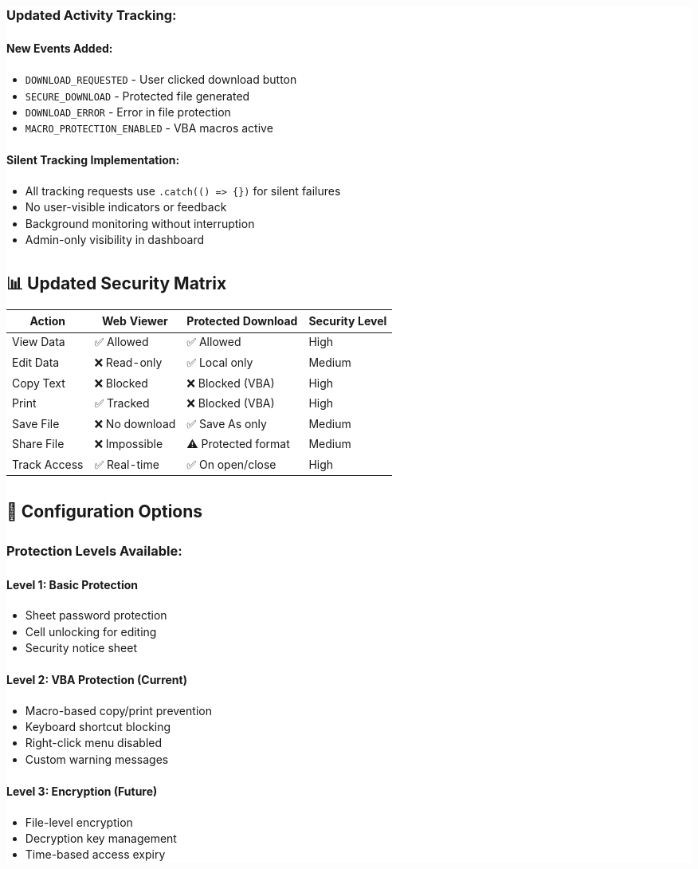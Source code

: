 ### **Updated Activity Tracking:**

#### **New Events Added:**
- `DOWNLOAD_REQUESTED` - User clicked download button
- `SECURE_DOWNLOAD` - Protected file generated
- `DOWNLOAD_ERROR` - Error in file protection
- `MACRO_PROTECTION_ENABLED` - VBA macros active

#### **Silent Tracking Implementation:**
- All tracking requests use `.catch(() => {})` for silent failures
- No user-visible indicators or feedback
- Background monitoring without interruption
- Admin-only visibility in dashboard

## 📊 Updated Security Matrix

| Action | Web Viewer | Protected Download | Security Level |
|---------|------------|-------------------|----------------|
| View Data | ✅ Allowed | ✅ Allowed | High |
| Edit Data | ❌ Read-only | ✅ Local only | Medium |
| Copy Text | ❌ Blocked | ❌ Blocked (VBA) | High |
| Print | ✅ Tracked | ❌ Blocked (VBA) | High |
| Save File | ❌ No download | ✅ Save As only | Medium |
| Share File | ❌ Impossible | ⚠️ Protected format | Medium |
| Track Access | ✅ Real-time | ✅ On open/close | High |

## 🔧 Configuration Options

### **Protection Levels Available:**

#### **Level 1: Basic Protection**
- Sheet password protection
- Cell unlocking for editing
- Security notice sheet

#### **Level 2: VBA Protection (Current)**
- Macro-based copy/print prevention
- Keyboard shortcut blocking
- Right-click menu disabled
- Custom warning messages

#### **Level 3: Encryption (Future)**
- File-level encryption
- Decryption key management
- Time-based access expiry
